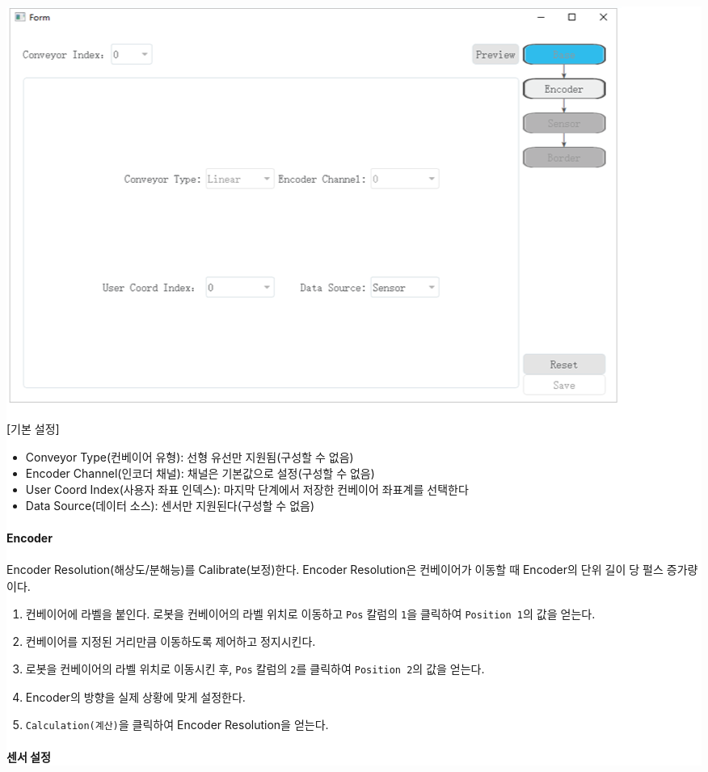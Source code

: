 ![](./res/F7_2_0.PNG)

[기본 설정]
* Conveyor Type(컨베이어 유형): 선형 유선만 지원됨(구성할 수 없음)
* Encoder Channel(인코더 채널): 채널은 기본값으로 설정(구성할 수 없음)
* User Coord Index(사용자 좌표 인덱스): 마지막 단계에서 저장한 컨베이어 좌표계를 선택한다
* Data Source(데이터 소스): 센서만 지원된다(구성할 수 없음)

#### **Encoder**
Encoder Resolution(해상도/분해능)를 Calibrate(보정)한다. Encoder Resolution은 컨베이어가 이동할 때 Encoder의 단위 길이 당 펄스 증가량이다.



1. 컨베이어에 라벨을 붙인다. 로봇을 컨베이어의 라벨 위치로 이동하고 `Pos` 칼럼의 `1`을 클릭하여 `Position 1`의 값을 얻는다.

2. 컨베이어를 지정된 거리만큼 이동하도록 제어하고 정지시킨다.

3. 로봇을 컨베이어의 라벨 위치로 이동시킨 후, `Pos` 칼럼의 `2`를 클릭하여 `Position 2`의 값을 얻는다.

4. Encoder의 방향을 실제 상황에 맞게 설정한다.
   
5. `Calculation(계산)`을 클릭하여 Encoder Resolution을 얻는다.


#### **센서 설정**
